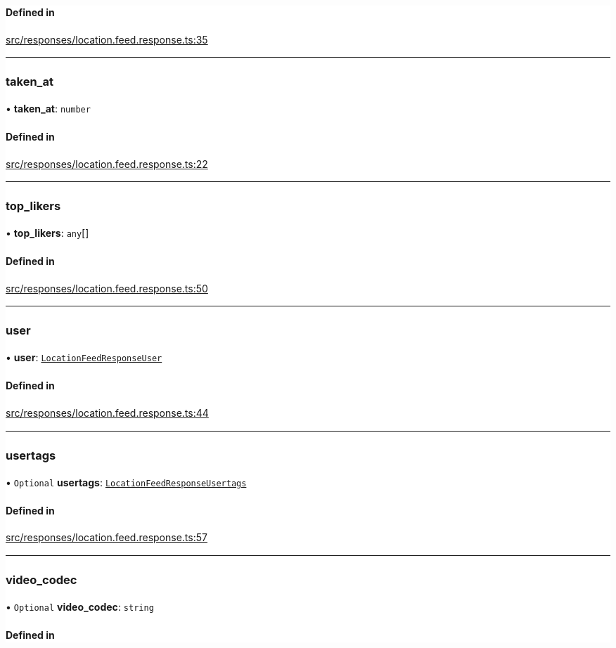 #### Defined in

[src/responses/location.feed.response.ts:35](https://github.com/Nerixyz/instagram-private-api/blob/4971f34/src/responses/location.feed.response.ts#L35)

___

### taken\_at

• **taken\_at**: `number`

#### Defined in

[src/responses/location.feed.response.ts:22](https://github.com/Nerixyz/instagram-private-api/blob/4971f34/src/responses/location.feed.response.ts#L22)

___

### top\_likers

• **top\_likers**: `any`[]

#### Defined in

[src/responses/location.feed.response.ts:50](https://github.com/Nerixyz/instagram-private-api/blob/4971f34/src/responses/location.feed.response.ts#L50)

___

### user

• **user**: [`LocationFeedResponseUser`](LocationFeedResponseUser.md)

#### Defined in

[src/responses/location.feed.response.ts:44](https://github.com/Nerixyz/instagram-private-api/blob/4971f34/src/responses/location.feed.response.ts#L44)

___

### usertags

• `Optional` **usertags**: [`LocationFeedResponseUsertags`](LocationFeedResponseUsertags.md)

#### Defined in

[src/responses/location.feed.response.ts:57](https://github.com/Nerixyz/instagram-private-api/blob/4971f34/src/responses/location.feed.response.ts#L57)

___

### video\_codec

• `Optional` **video\_codec**: `string`

#### Defined in

